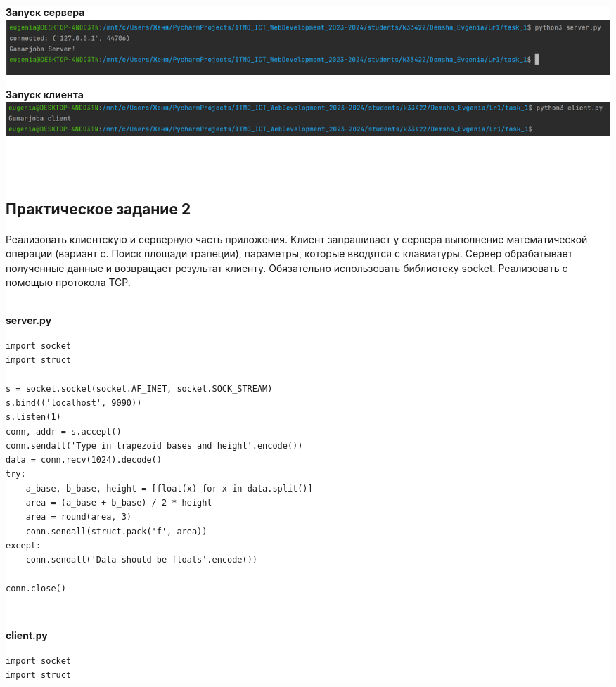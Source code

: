 **Запуск сервера**
![Task 1 code](screenshots/server_1.png)

**Запуск клиента**
![Task 1 code](screenshots/client_1.png)

<br/>
<br/>

## Практическое задание 2

Реализовать клиентскую и серверную часть приложения. Клиент запрашивает у
сервера выполнение математической операции (вариант c. Поиск площади трапеции), параметры, которые вводятся с
клавиатуры. Сервер обрабатывает полученные данные и возвращает результат
клиенту. Обязательно использовать библиотеку socket. 
Реализовать с помощью протокола TCP.
<br/>
<br/>

**server.py**

    import socket
    import struct
    
    s = socket.socket(socket.AF_INET, socket.SOCK_STREAM)
    s.bind(('localhost', 9090))
    s.listen(1)
    conn, addr = s.accept()
    conn.sendall('Type in trapezoid bases and height'.encode())
    data = conn.recv(1024).decode()
    try:
        a_base, b_base, height = [float(x) for x in data.split()]
        area = (a_base + b_base) / 2 * height
        area = round(area, 3)
        conn.sendall(struct.pack('f', area))
    except:
        conn.sendall('Data should be floats'.encode())
    
    conn.close()

<br/>

**client.py**

    import socket
    import struct
    